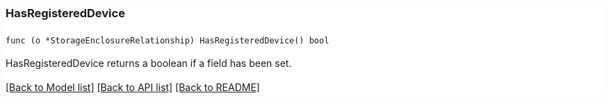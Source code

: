 ### HasRegisteredDevice

`func (o *StorageEnclosureRelationship) HasRegisteredDevice() bool`

HasRegisteredDevice returns a boolean if a field has been set.


[[Back to Model list]](../README.md#documentation-for-models) [[Back to API list]](../README.md#documentation-for-api-endpoints) [[Back to README]](../README.md)


